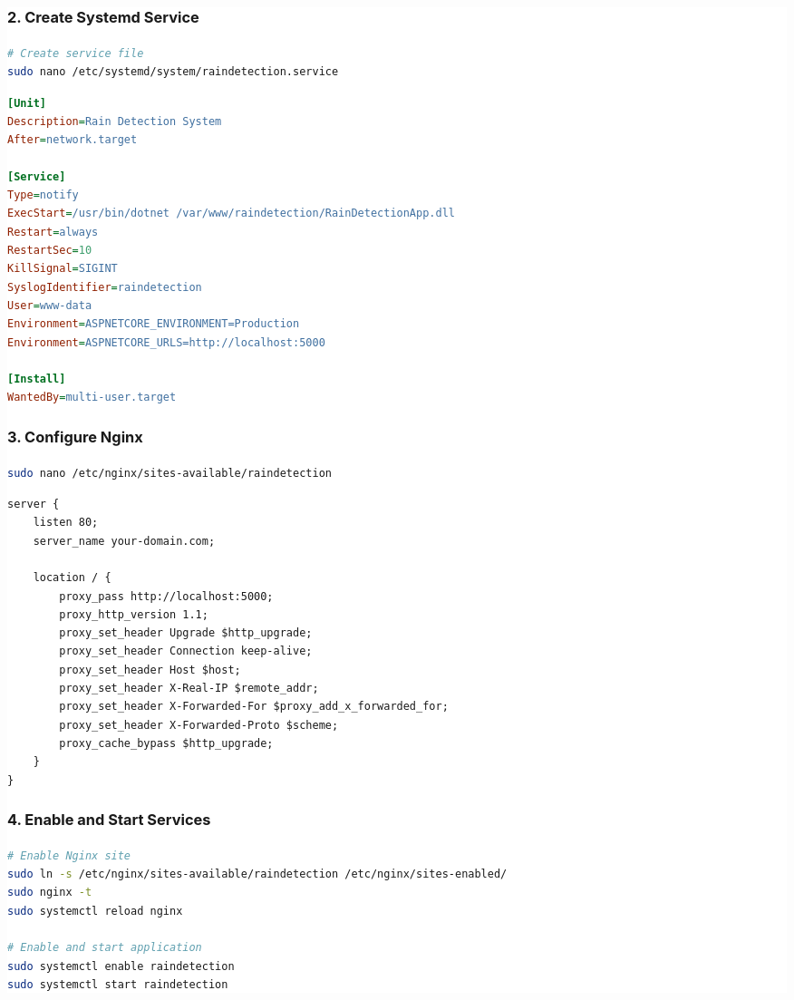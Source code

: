 ### 2. Create Systemd Service
```bash
# Create service file
sudo nano /etc/systemd/system/raindetection.service
```

```ini
[Unit]
Description=Rain Detection System
After=network.target

[Service]
Type=notify
ExecStart=/usr/bin/dotnet /var/www/raindetection/RainDetectionApp.dll
Restart=always
RestartSec=10
KillSignal=SIGINT
SyslogIdentifier=raindetection
User=www-data
Environment=ASPNETCORE_ENVIRONMENT=Production
Environment=ASPNETCORE_URLS=http://localhost:5000

[Install]
WantedBy=multi-user.target
```

### 3. Configure Nginx
```bash
sudo nano /etc/nginx/sites-available/raindetection
```

```nginx
server {
    listen 80;
    server_name your-domain.com;
    
    location / {
        proxy_pass http://localhost:5000;
        proxy_http_version 1.1;
        proxy_set_header Upgrade $http_upgrade;
        proxy_set_header Connection keep-alive;
        proxy_set_header Host $host;
        proxy_set_header X-Real-IP $remote_addr;
        proxy_set_header X-Forwarded-For $proxy_add_x_forwarded_for;
        proxy_set_header X-Forwarded-Proto $scheme;
        proxy_cache_bypass $http_upgrade;
    }
}
```

### 4. Enable and Start Services
```bash
# Enable Nginx site
sudo ln -s /etc/nginx/sites-available/raindetection /etc/nginx/sites-enabled/
sudo nginx -t
sudo systemctl reload nginx

# Enable and start application
sudo systemctl enable raindetection
sudo systemctl start raindetection
```
